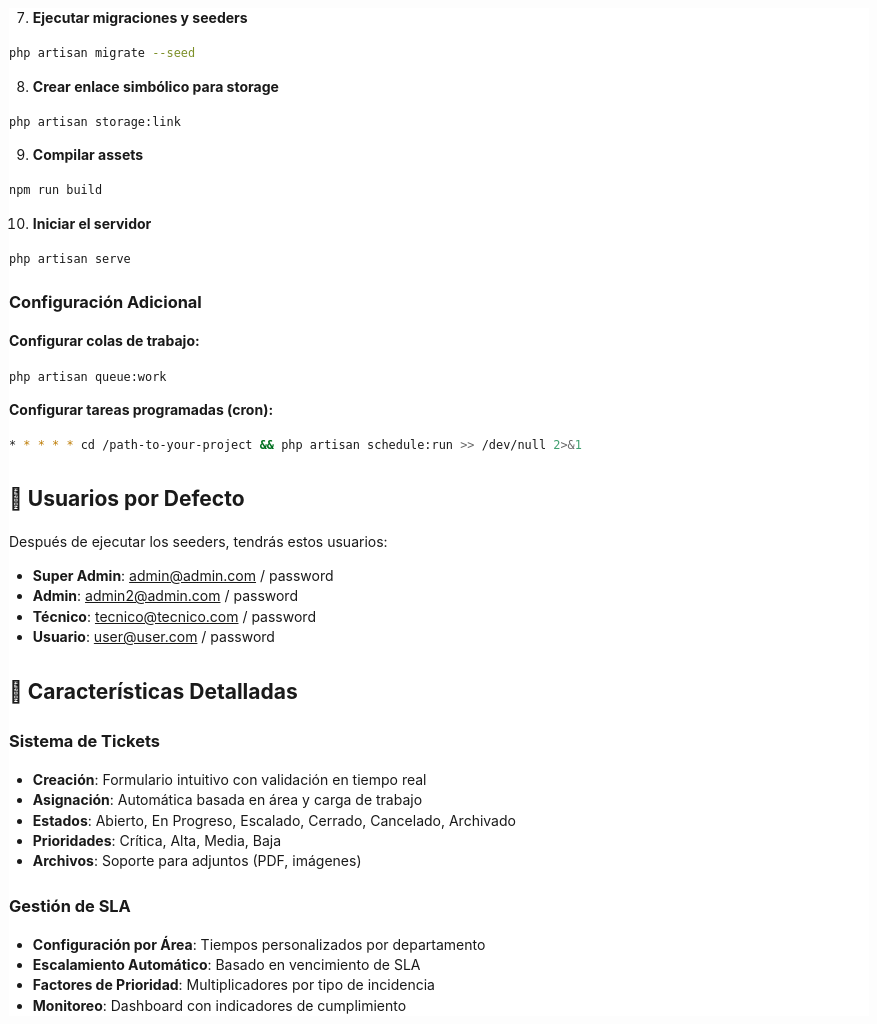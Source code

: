 7. **Ejecutar migraciones y seeders**
```bash
php artisan migrate --seed
```

8. **Crear enlace simbólico para storage**
```bash
php artisan storage:link
```

9. **Compilar assets**
```bash
npm run build
```

10. **Iniciar el servidor**
```bash
php artisan serve
```

### Configuración Adicional

**Configurar colas de trabajo:**
```bash
php artisan queue:work
```

**Configurar tareas programadas (cron):**
```bash
* * * * * cd /path-to-your-project && php artisan schedule:run >> /dev/null 2>&1
```

## 👥 Usuarios por Defecto

Después de ejecutar los seeders, tendrás estos usuarios:

- **Super Admin**: admin@admin.com / password
- **Admin**: admin2@admin.com / password
- **Técnico**: tecnico@tecnico.com / password
- **Usuario**: user@user.com / password

## 🎯 Características Detalladas

### Sistema de Tickets

- **Creación**: Formulario intuitivo con validación en tiempo real
- **Asignación**: Automática basada en área y carga de trabajo
- **Estados**: Abierto, En Progreso, Escalado, Cerrado, Cancelado, Archivado
- **Prioridades**: Crítica, Alta, Media, Baja
- **Archivos**: Soporte para adjuntos (PDF, imágenes)

### Gestión de SLA

- **Configuración por Área**: Tiempos personalizados por departamento
- **Escalamiento Automático**: Basado en vencimiento de SLA
- **Factores de Prioridad**: Multiplicadores por tipo de incidencia
- **Monitoreo**: Dashboard con indicadores de cumplimiento
